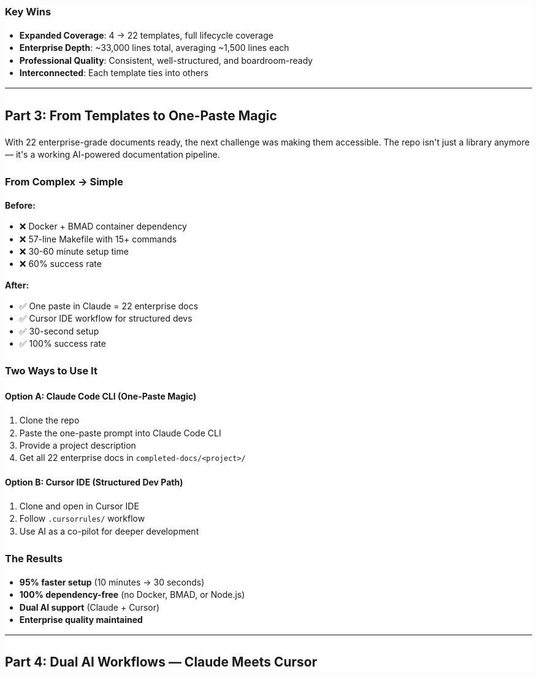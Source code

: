 ### Key Wins

- **Expanded Coverage**: 4 → 22 templates, full lifecycle coverage
- **Enterprise Depth**: ~33,000 lines total, averaging ~1,500 lines each
- **Professional Quality**: Consistent, well-structured, and boardroom-ready
- **Interconnected**: Each template ties into others

---

## Part 3: From Templates to One-Paste Magic

With 22 enterprise-grade documents ready, the next challenge was making them accessible. The repo isn't just a library anymore — it's a working AI-powered documentation pipeline.

### From Complex → Simple

**Before:**
- ❌ Docker + BMAD container dependency
- ❌ 57-line Makefile with 15+ commands
- ❌ 30-60 minute setup time
- ❌ 60% success rate

**After:**
- ✅ One paste in Claude = 22 enterprise docs
- ✅ Cursor IDE workflow for structured devs
- ✅ 30-second setup
- ✅ 100% success rate

### Two Ways to Use It

#### Option A: Claude Code CLI (One-Paste Magic)
1. Clone the repo
2. Paste the one-paste prompt into Claude Code CLI
3. Provide a project description
4. Get all 22 enterprise docs in `completed-docs/<project>/`

#### Option B: Cursor IDE (Structured Dev Path)
1. Clone and open in Cursor IDE
2. Follow `.cursorrules/` workflow
3. Use AI as a co-pilot for deeper development

### The Results

- **95% faster setup** (10 minutes → 30 seconds)
- **100% dependency-free** (no Docker, BMAD, or Node.js)
- **Dual AI support** (Claude + Cursor)
- **Enterprise quality maintained**

---

## Part 4: Dual AI Workflows — Claude Meets Cursor
